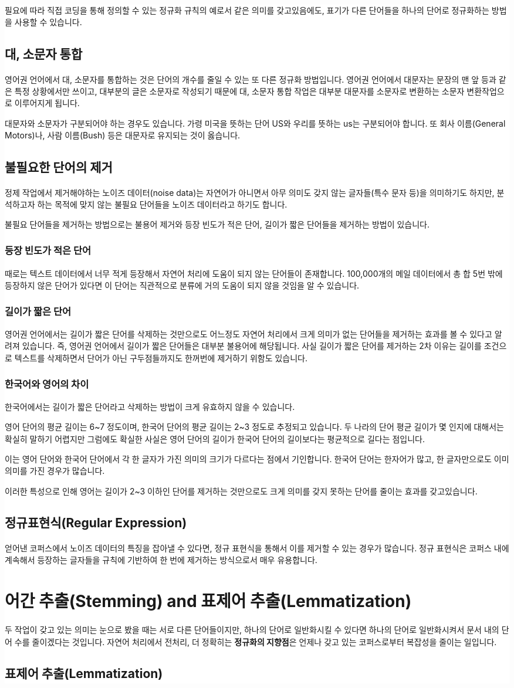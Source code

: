 필요에 따라 직접 코딩을 통해 정의할 수 있는 정규화 규칙의 예로서 같은 의미를 갖고있음에도, 표기가 다른 단어들을 하나의 단어로 정규화하는 방법을 사용할 수 있습니다.

## 대, 소문자 통합

영어권 언어에서 대, 소문자를 통합하는 것은 단어의 개수를 줄일 수 있는 또 다른 정규화 방법입니다. 영어권 언어에서 대문자는 문장의 맨 앞 등과 같은 특정 상황에서만 쓰이고, 대부분의 글은 소문자로 작성되기 때문에 대, 소문자 통합 작업은 대부분 대문자를 소문자로 변환하는 소문자 변환작업으로 이루어지게 됩니다.

대문자와 소문자가 구분되어야 하는 경우도 있습니다. 가령 미국을 뜻하는 단어 US와 우리를 뜻하는 us는 구분되어야 합니다. 또 회사 이름(General Motors)나, 사람 이름(Bush) 등은 대문자로 유지되는 것이 옳습니다.

## 불필요한 단어의 제거

정제 작업에서 제거해야하는 노이즈 데이터(noise data)는 자연어가 아니면서 아무 의미도 갖지 않는 글자들(특수 문자 등)을 의미하기도 하지만, 분석하고자 하는 목적에 맞지 않는 불필요 단어들을 노이즈 데이터라고 하기도 합니다.

불필요 단어들을 제거하는 방법으로는 불용어 제거와 등장 빈도가 적은 단어, 길이가 짧은 단어들을 제거하는 방법이 있습니다.

### 등장 빈도가 적은 단어

때로는 텍스트 데이터에서 너무 적게 등장해서 자연어 처리에 도움이 되지 않는 단어들이 존재합니다. 100,000개의 메일 데이터에서 총 합 5번 밖에 등장하지 않은 단어가 있다면 이 단어는 직관적으로 분류에 거의 도움이 되지 않을 것임을 알 수 있습니다.

### **길이가 짧은 단어**

영어권 언어에서는 길이가 짧은 단어를 삭제하는 것만으로도 어느정도 자연어 처리에서 크게 의미가 없는 단어들을 제거하는 효과를 볼 수 있다고 알려져 있습니다. 즉, 영어권 언어에서 길이가 짧은 단어들은 대부분 불용어에 해당됩니다. 사실 길이가 짧은 단어를 제거하는 2차 이유는 길이를 조건으로 텍스트를 삭제하면서 단어가 아닌 구두점들까지도 한꺼번에 제거하기 위함도 있습니다.

### 한국어와 영어의 차이

한국어에서는 길이가 짧은 단어라고 삭제하는 방법이 크게 유효하지 않을 수 있습니다.

영어 단어의 평균 길이는 6~7 정도이며, 한국어 단어의 평균 길이는 2~3 정도로 추정되고 있습니다. 두 나라의 단어 평균 길이가 몇 인지에 대해서는 확실히 말하기 어렵지만 그럼에도 확실한 사실은 영어 단어의 길이가 한국어 단어의 길이보다는 평균적으로 길다는 점입니다.

이는 영어 단어와 한국어 단어에서 각 한 글자가 가진 의미의 크기가 다르다는 점에서 기인합니다. 한국어 단어는 한자어가 많고, 한 글자만으로도 이미 의미를 가진 경우가 많습니다.

이러한 특성으로 인해 영어는 길이가 2~3 이하인 단어를 제거하는 것만으로도 크게 의미를 갖지 못하는 단어를 줄이는 효과를 갖고있습니다.

## 정규표현식(Regular Expression)

얻어낸 코퍼스에서 노이즈 데이터의 특징을 잡아낼 수 있다면, 정규 표현식을 통해서 이를 제거할 수 있는 경우가 많습니다. 정규 표현식은 코퍼스 내에 계속해서 등장하는 글자들을 규칙에 기반하여 한 번에 제거하는 방식으로서 매우 유용합니다.



# 어간 추출(Stemming) and 표제어 추출(Lemmatization)

두 작업이 갖고 있는 의미는 눈으로 봤을 때는 서로 다른 단어들이지만, 하나의 단어로 일반화시킬 수 있다면 하나의 단어로 일반화시켜서 문서 내의 단어 수를 줄이겠다는 것입니다. 자연어 처리에서 전처리, 더 정확히는 **정규화의 지향점**은 언제나 갖고 있는 코퍼스로부터 복잡성을 줄이는 일입니다.

## 표제어 추출(Lemmatization)
